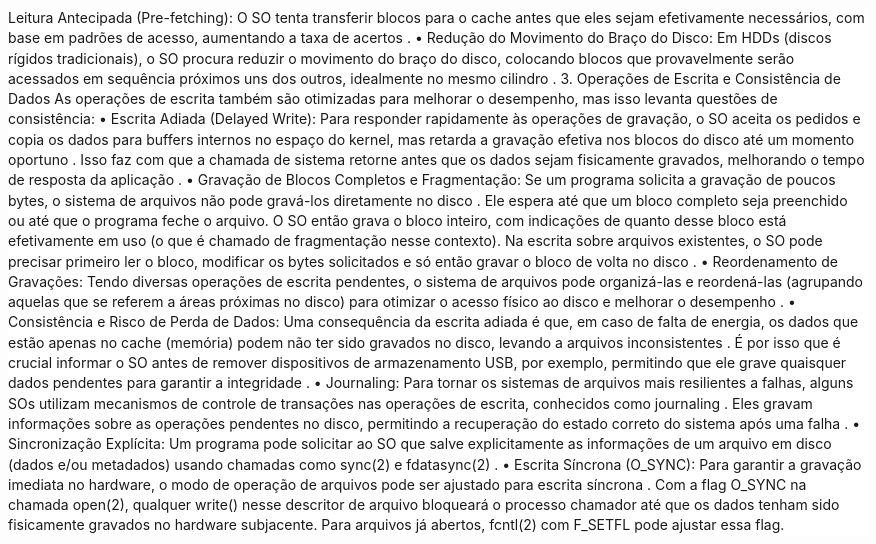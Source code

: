 Leitura Antecipada (Pre-fetching): O SO tenta transferir blocos para o cache antes que eles sejam efetivamente necessários, com base em padrões de acesso, aumentando a taxa de acertos
.
•
Redução do Movimento do Braço do Disco: Em HDDs (discos rígidos tradicionais), o SO procura reduzir o movimento do braço do disco, colocando blocos que provavelmente serão acessados em sequência próximos uns dos outros, idealmente no mesmo cilindro
.
3. Operações de Escrita e Consistência de Dados As operações de escrita também são otimizadas para melhorar o desempenho, mas isso levanta questões de consistência:
•
Escrita Adiada (Delayed Write): Para responder rapidamente às operações de gravação, o SO aceita os pedidos e copia os dados para buffers internos no espaço do kernel, mas retarda a gravação efetiva nos blocos do disco até um momento oportuno
. Isso faz com que a chamada de sistema retorne antes que os dados sejam fisicamente gravados, melhorando o tempo de resposta da aplicação
.
•
Gravação de Blocos Completos e Fragmentação: Se um programa solicita a gravação de poucos bytes, o sistema de arquivos não pode gravá-los diretamente no disco
. Ele espera até que um bloco completo seja preenchido ou até que o programa feche o arquivo. O SO então grava o bloco inteiro, com indicações de quanto desse bloco está efetivamente em uso (o que é chamado de fragmentação nesse contexto). Na escrita sobre arquivos existentes, o SO pode precisar primeiro ler o bloco, modificar os bytes solicitados e só então gravar o bloco de volta no disco
.
•
Reordenamento de Gravações: Tendo diversas operações de escrita pendentes, o sistema de arquivos pode organizá-las e reordená-las (agrupando aquelas que se referem a áreas próximas no disco) para otimizar o acesso físico ao disco e melhorar o desempenho
.
•
Consistência e Risco de Perda de Dados: Uma consequência da escrita adiada é que, em caso de falta de energia, os dados que estão apenas no cache (memória) podem não ter sido gravados no disco, levando a arquivos inconsistentes
. É por isso que é crucial informar o SO antes de remover dispositivos de armazenamento USB, por exemplo, permitindo que ele grave quaisquer dados pendentes para garantir a integridade
.
•
Journaling: Para tornar os sistemas de arquivos mais resilientes a falhas, alguns SOs utilizam mecanismos de controle de transações nas operações de escrita, conhecidos como journaling
. Eles gravam informações sobre as operações pendentes no disco, permitindo a recuperação do estado correto do sistema após uma falha
.
•
Sincronização Explícita: Um programa pode solicitar ao SO que salve explicitamente as informações de um arquivo em disco (dados e/ou metadados) usando chamadas como sync(2) e fdatasync(2)
.
•
Escrita Síncrona (O_SYNC): Para garantir a gravação imediata no hardware, o modo de operação de arquivos pode ser ajustado para escrita síncrona
. Com a flag O_SYNC na chamada open(2), qualquer write() nesse descritor de arquivo bloqueará o processo chamador até que os dados tenham sido fisicamente gravados no hardware subjacente. Para arquivos já abertos, fcntl(2) com F_SETFL pode ajustar essa flag.
